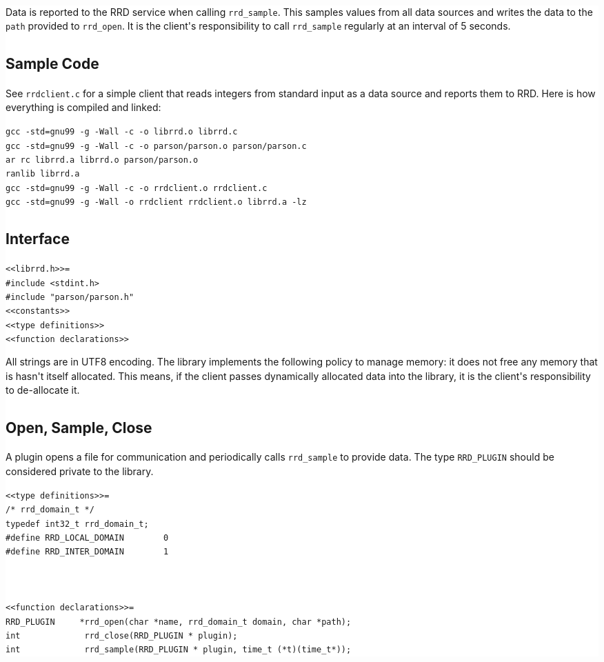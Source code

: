 Data is reported to the RRD service when calling `rrd_sample`. This
samples values from all data sources and writes the data to the `path`
provided to `rrd_open`. It is the client's responsibility to call
`rrd_sample` regularly at an interval of 5 seconds.

## Sample Code

See `rrdclient.c` for a simple client that reads integers from standard
input as a data source and reports them to RRD. Here is how everything
is compiled and linked:

    gcc -std=gnu99 -g -Wall -c -o librrd.o librrd.c
    gcc -std=gnu99 -g -Wall -c -o parson/parson.o parson/parson.c
    ar rc librrd.a librrd.o parson/parson.o
    ranlib librrd.a
    gcc -std=gnu99 -g -Wall -c -o rrdclient.o rrdclient.c
    gcc -std=gnu99 -g -Wall -o rrdclient rrdclient.o librrd.a -lz


## Interface

    <<librrd.h>>=
    #include <stdint.h>
    #include "parson/parson.h"
    <<constants>>
    <<type definitions>>
    <<function declarations>>
    

All strings are in UTF8 encoding. The library implements the following
policy to manage memory: it does not free any memory that is hasn't
itself allocated. This means, if the client passes dynamically allocated
data into the library, it is the client's responsibility to de-allocate
it.

## Open, Sample, Close

A plugin opens a file for communication and periodically calls
``rrd_sample`` to provide data. The type `RRD_PLUGIN` should be
considered private to the library.

    <<type definitions>>=
    /* rrd_domain_t */
    typedef int32_t rrd_domain_t;
    #define RRD_LOCAL_DOMAIN        0
    #define RRD_INTER_DOMAIN        1
    
    
    
    <<function declarations>>=
    RRD_PLUGIN     *rrd_open(char *name, rrd_domain_t domain, char *path);
    int             rrd_close(RRD_PLUGIN * plugin);
    int             rrd_sample(RRD_PLUGIN * plugin, time_t (*t)(time_t*));
    

